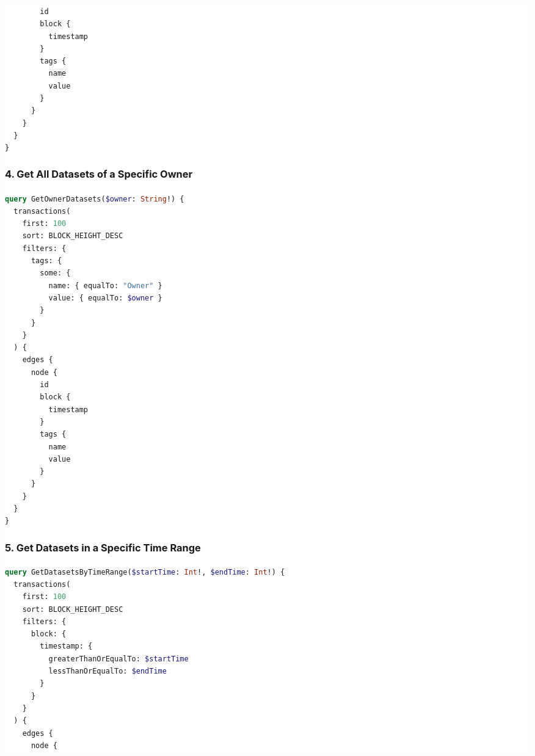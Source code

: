 ```graphql
        id
        block {
          timestamp
        }
        tags {
          name
          value
        }
      }
    }
  }
}
```

### 4. Get All Datasets of a Specific Owner

```graphql
query GetOwnerDatasets($owner: String!) {
  transactions(
    first: 100
    sort: BLOCK_HEIGHT_DESC
    filters: {
      tags: {
        some: {
          name: { equalTo: "Owner" }
          value: { equalTo: $owner }
        }
      }
    }
  ) {
    edges {
      node {
        id
        block {
          timestamp
        }
        tags {
          name
          value
        }
      }
    }
  }
}
```

### 5. Get Datasets in a Specific Time Range

```graphql
query GetDatasetsByTimeRange($startTime: Int!, $endTime: Int!) {
  transactions(
    first: 100
    sort: BLOCK_HEIGHT_DESC
    filters: {
      block: {
        timestamp: {
          greaterThanOrEqualTo: $startTime
          lessThanOrEqualTo: $endTime
        }
      }
    }
  ) {
    edges {
      node {
```